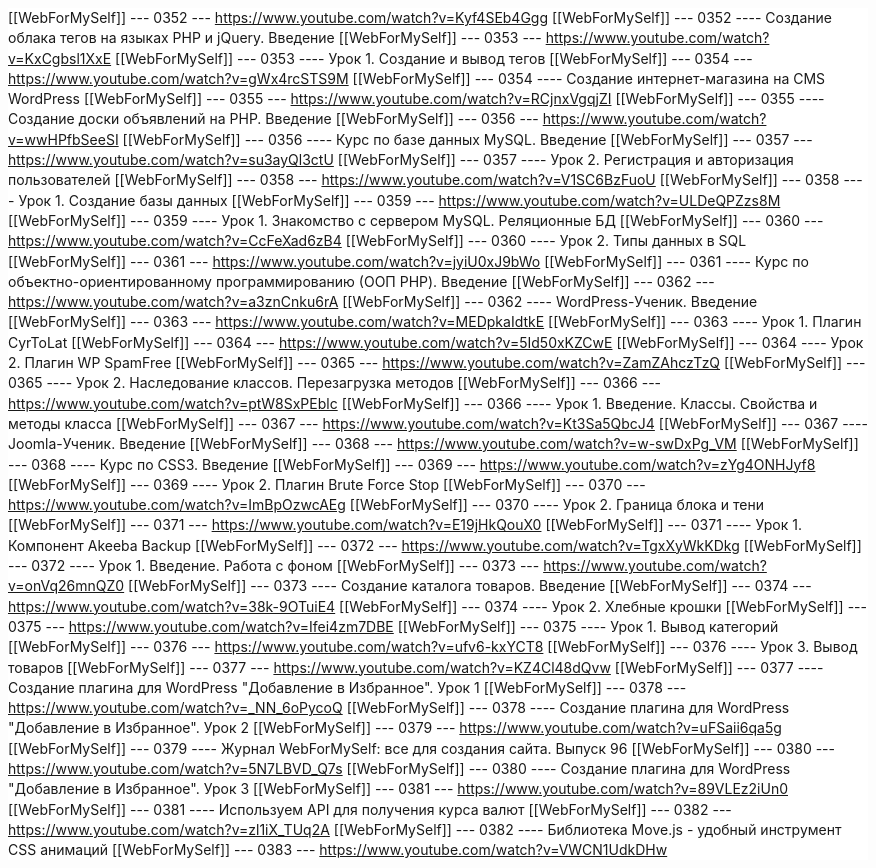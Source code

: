 [[WebForMySelf]] --- 0352 --- https://www.youtube.com/watch?v=Kyf4SEb4Ggg
[[WebForMySelf]] --- 0352 ---- Создание облака тегов на языках PHP и jQuery. Введение
[[WebForMySelf]] --- 0353 --- https://www.youtube.com/watch?v=KxCgbsl1XxE
[[WebForMySelf]] --- 0353 ---- Урок 1. Создание и вывод тегов
[[WebForMySelf]] --- 0354 --- https://www.youtube.com/watch?v=gWx4rcSTS9M
[[WebForMySelf]] --- 0354 ---- Создание интернет-магазина на CMS WordPress
[[WebForMySelf]] --- 0355 --- https://www.youtube.com/watch?v=RCjnxVgqjZI
[[WebForMySelf]] --- 0355 ---- Создание доски объявлений на PHP. Введение
[[WebForMySelf]] --- 0356 --- https://www.youtube.com/watch?v=wwHPfbSeeSI
[[WebForMySelf]] --- 0356 ---- Курс по базе данных MySQL. Введение
[[WebForMySelf]] --- 0357 --- https://www.youtube.com/watch?v=su3ayQl3ctU
[[WebForMySelf]] --- 0357 ---- Урок 2. Регистрация и авторизация пользователей
[[WebForMySelf]] --- 0358 --- https://www.youtube.com/watch?v=V1SC6BzFuoU
[[WebForMySelf]] --- 0358 ---- Урок 1. Создание базы данных
[[WebForMySelf]] --- 0359 --- https://www.youtube.com/watch?v=ULDeQPZzs8M
[[WebForMySelf]] --- 0359 ---- Урок 1. Знакомство с сервером MySQL. Реляционные БД
[[WebForMySelf]] --- 0360 --- https://www.youtube.com/watch?v=CcFeXad6zB4
[[WebForMySelf]] --- 0360 ---- Урок 2. Типы данных в SQL
[[WebForMySelf]] --- 0361 --- https://www.youtube.com/watch?v=jyiU0xJ9bWo
[[WebForMySelf]] --- 0361 ---- Курс по объектно-ориентированному программированию (ООП PHP). Введение
[[WebForMySelf]] --- 0362 --- https://www.youtube.com/watch?v=a3znCnku6rA
[[WebForMySelf]] --- 0362 ---- WordPress-Ученик. Введение
[[WebForMySelf]] --- 0363 --- https://www.youtube.com/watch?v=MEDpkaIdtkE
[[WebForMySelf]] --- 0363 ---- Урок 1. Плагин CyrToLat
[[WebForMySelf]] --- 0364 --- https://www.youtube.com/watch?v=5Id50xKZCwE
[[WebForMySelf]] --- 0364 ---- Урок 2. Плагин WP SpamFree
[[WebForMySelf]] --- 0365 --- https://www.youtube.com/watch?v=ZamZAhczTzQ
[[WebForMySelf]] --- 0365 ---- Урок 2. Наследование классов. Перезагрузка методов
[[WebForMySelf]] --- 0366 --- https://www.youtube.com/watch?v=ptW8SxPEblc
[[WebForMySelf]] --- 0366 ---- Урок 1. Введение. Классы. Свойства и методы класса
[[WebForMySelf]] --- 0367 --- https://www.youtube.com/watch?v=Kt3Sa5QbcJ4
[[WebForMySelf]] --- 0367 ---- Joomla-Ученик. Введение
[[WebForMySelf]] --- 0368 --- https://www.youtube.com/watch?v=w-swDxPg_VM
[[WebForMySelf]] --- 0368 ---- Курс по CSS3. Введение
[[WebForMySelf]] --- 0369 --- https://www.youtube.com/watch?v=zYg4ONHJyf8
[[WebForMySelf]] --- 0369 ---- Урок 2. Плагин Brute Force Stop
[[WebForMySelf]] --- 0370 --- https://www.youtube.com/watch?v=ImBpOzwcAEg
[[WebForMySelf]] --- 0370 ---- Урок 2. Граница блока и тени
[[WebForMySelf]] --- 0371 --- https://www.youtube.com/watch?v=E19jHkQouX0
[[WebForMySelf]] --- 0371 ---- Урок 1. Компонент Akeeba Backup
[[WebForMySelf]] --- 0372 --- https://www.youtube.com/watch?v=TgxXyWkKDkg
[[WebForMySelf]] --- 0372 ---- Урок 1. Введение. Работа с фоном
[[WebForMySelf]] --- 0373 --- https://www.youtube.com/watch?v=onVq26mnQZ0
[[WebForMySelf]] --- 0373 ---- Создание каталога товаров. Введение
[[WebForMySelf]] --- 0374 --- https://www.youtube.com/watch?v=38k-9OTuiE4
[[WebForMySelf]] --- 0374 ---- Урок 2. Хлебные крошки
[[WebForMySelf]] --- 0375 --- https://www.youtube.com/watch?v=Ifei4zm7DBE
[[WebForMySelf]] --- 0375 ---- Урок 1. Вывод категорий
[[WebForMySelf]] --- 0376 --- https://www.youtube.com/watch?v=ufv6-kxYCT8
[[WebForMySelf]] --- 0376 ---- Урок 3. Вывод товаров
[[WebForMySelf]] --- 0377 --- https://www.youtube.com/watch?v=KZ4Cl48dQvw
[[WebForMySelf]] --- 0377 ---- Создание плагина для WordPress "Добавление в Избранное". Урок 1
[[WebForMySelf]] --- 0378 --- https://www.youtube.com/watch?v=_NN_6oPycoQ
[[WebForMySelf]] --- 0378 ---- Создание плагина для WordPress "Добавление в Избранное". Урок 2
[[WebForMySelf]] --- 0379 --- https://www.youtube.com/watch?v=uFSaii6qa5g
[[WebForMySelf]] --- 0379 ---- Журнал WebForMySelf: все для создания сайта. Выпуск 96
[[WebForMySelf]] --- 0380 --- https://www.youtube.com/watch?v=5N7LBVD_Q7s
[[WebForMySelf]] --- 0380 ---- Создание плагина для WordPress "Добавление в Избранное". Урок 3
[[WebForMySelf]] --- 0381 --- https://www.youtube.com/watch?v=89VLEz2iUn0
[[WebForMySelf]] --- 0381 ---- Используем API для получения курса валют
[[WebForMySelf]] --- 0382 --- https://www.youtube.com/watch?v=zl1iX_TUq2A
[[WebForMySelf]] --- 0382 ---- Библиотека Move.js - удобный инструмент CSS анимаций
[[WebForMySelf]] --- 0383 --- https://www.youtube.com/watch?v=VWCN1UdkDHw